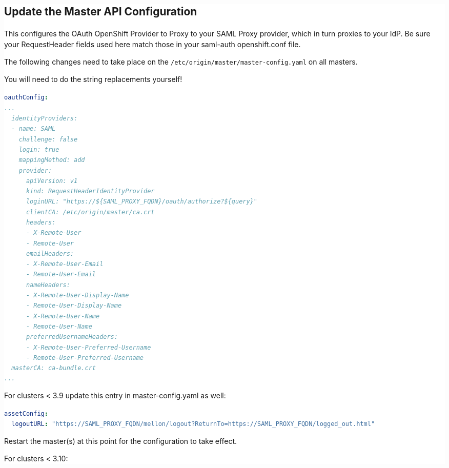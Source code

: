 
## Update the Master API Configuration

This configures the OAuth OpenShift Provider to Proxy to your SAML Proxy provider, which in turn proxies to your IdP.  Be sure your RequestHeader fields used here match those in your saml-auth openshift.conf file.

The following changes need to take place on the `/etc/origin/master/master-config.yaml` on all masters. 

You will need to do the string replacements yourself!

```yaml
oauthConfig:
...
  identityProviders:
  - name: SAML
    challenge: false
    login: true
    mappingMethod: add
    provider:
      apiVersion: v1
      kind: RequestHeaderIdentityProvider
      loginURL: "https://${SAML_PROXY_FQDN}/oauth/authorize?${query}"
      clientCA: /etc/origin/master/ca.crt
      headers:
      - X-Remote-User
      - Remote-User
      emailHeaders:
      - X-Remote-User-Email
      - Remote-User-Email
      nameHeaders:
      - X-Remote-User-Display-Name
      - Remote-User-Display-Name
      - X-Remote-User-Name
      - Remote-User-Name
      preferredUsernameHeaders:
      - X-Remote-User-Preferred-Username
      - Remote-User-Preferred-Username
  masterCA: ca-bundle.crt
...

```

For clusters < 3.9 update this entry in master-config.yaml as well:

```yaml
assetConfig:
  logoutURL: "https://SAML_PROXY_FQDN/mellon/logout?ReturnTo=https://SAML_PROXY_FQDN/logged_out.html"
```

Restart the master(s) at this point for the configuration to take effect.

For clusters < 3.10:
